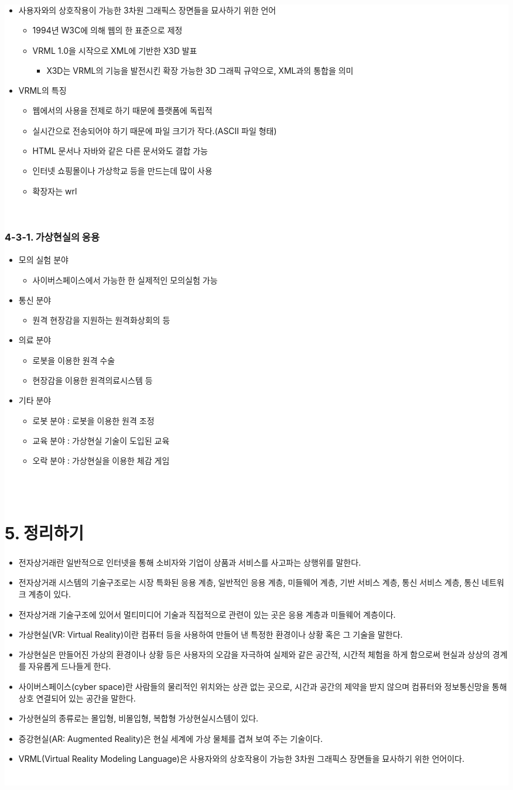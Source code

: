   - 사용자와의 상호작용이 가능한 3차원 그래픽스 장면들을 묘사하기 위한 언어

    - 1994년 W3C에 의해 웹의 한 표준으로 제정

    - VRML 1.0을 시작으로 XML에 기반한 X3D 발표

      - X3D는 VRML의 기능을 발전시킨 확장 가능한 3D 그래픽 규약으로, XML과의 통합을 의미

  - VRML의 특징

    - 웹에서의 사용을 전제로 하기 때문에 플랫폼에 독립적

    - 실시간으로 전송되어야 하기 때문에 파일 크기가 작다.(ASCII 파일 형태)

    - HTML 문서나 자바와 같은 다른 문서와도 결합 가능

    - 인터넷 쇼핑몰이나 가상학교 등을 만드는데 많이 사용

    - 확장자는 wrl

<br>

### 4-3-1. 가상현실의 응용

- 모의 실험 분야

  - 사이버스페이스에서 가능한 한 실제적인 모의실험 가능

- 통신 분야

  - 원격 현장감을 지원하는 원격화상회의 등

- 의료 분야

  - 로봇을 이용한 원격 수술

  - 현장감을 이용한 원격의료시스템 등

- 기타 분야

  - 로봇 분야 : 로봇을 이용한 원격 조정

  - 교육 분야 : 가상현실 기술이 도입된 교육

  - 오락 분야 : 가상현실을 이용한 체감 게임

<br>
<br>

# 5. 정리하기

- 전자상거래란 일반적으로 인터넷을 통해 소비자와 기업이 상품과 서비스를 사고파는 상행위를 말한다.

- 전자상거래 시스템의 기술구조로는 시장 특화된 응용 계층, 일반적인 응용 계층, 미들웨어 계층, 기반 서비스 계층, 통신 서비스 계층, 통신 네트워크 계층이 있다.

- 전자상거래 기술구조에 있어서 멀티미디어 기술과 직접적으로 관련이 있는 곳은 응용 계층과 미들웨어 계층이다.

- 가상현실(VR: Virtual Reality)이란 컴퓨터 등을 사용하여 만들어 낸 특정한 환경이나 상황 혹은 그 기술을 말한다.

- 가상현실은 만들어진 가상의 환경이나 상황 등은 사용자의 오감을 자극하여 실제와 같은 공간적, 시간적 체험을 하게 함으로써 현실과 상상의 경계를 자유롭게 드나들게 한다.

- 사이버스페이스(cyber space)란 사람들의 물리적인 위치와는 상관 없는 곳으로, 시간과 공간의 제약을 받지 않으며 컴퓨터와 정보통신망을 통해 상호 연결되어 있는 공간을 말한다.

- 가상현실의 종류로는 몰입형, 비몰입형, 복합형 가상현실시스템이 있다.

- 증강현실(AR: Augmented Reality)은 현실 세계에 가상 물체를 겹쳐 보여 주는 기술이다.

- VRML(Virtual Reality Modeling Language)은 사용자와의 상호작용이 가능한 3차원 그래픽스 장면들을 묘사하기 위한 언어이다.

<br>
